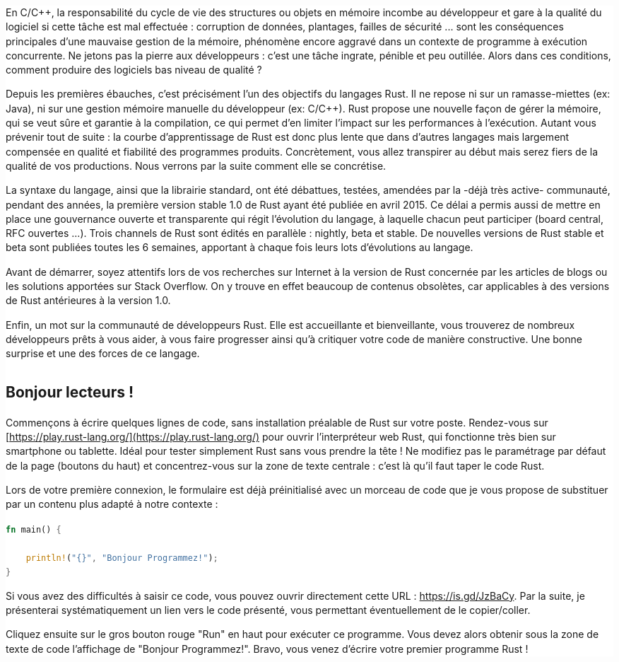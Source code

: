 En C/C++, la responsabilité du cycle de vie des structures ou objets en mémoire incombe au développeur et gare à la qualité du logiciel si cette tâche est mal effectuée : corruption de données, plantages, failles de sécurité ... sont les conséquences principales d’une mauvaise gestion de la mémoire, phénomène encore aggravé dans un contexte de programme à exécution concurrente. Ne jetons pas la pierre aux développeurs : c’est une tâche ingrate, pénible et peu outillée. Alors dans ces conditions, comment produire des logiciels bas niveau de qualité ?

Depuis les premières ébauches, c’est précisément l’un des objectifs du langages Rust. Il ne repose ni sur un ramasse-miettes (ex: Java), ni sur une gestion mémoire manuelle du développeur (ex: C/C++). Rust propose une nouvelle façon de gérer la mémoire, qui se veut sûre et garantie à la compilation, ce qui permet d’en limiter l’impact sur les performances à l’exécution. Autant vous prévenir tout de suite : la courbe d’apprentissage de Rust est donc plus lente que dans d’autres langages mais largement compensée en qualité et fiabilité des programmes produits. Concrètement, vous allez transpirer au début mais serez fiers de la qualité de vos productions. Nous verrons par la suite comment elle se concrétise.

La syntaxe du langage, ainsi que la librairie standard, ont été débattues, testées, amendées par la -déjà très active- communauté, pendant des années, la première version stable 1.0 de Rust ayant été publiée en avril 2015. Ce délai a permis aussi de mettre en place une gouvernance ouverte et transparente qui régit l’évolution du langage, à laquelle chacun peut participer (board central, RFC ouvertes ...). Trois channels de Rust sont édités en parallèle : nightly, beta et stable. De nouvelles versions de Rust stable et beta sont publiées toutes les 6 semaines, apportant à chaque fois leurs lots d’évolutions au langage.

Avant de démarrer, soyez attentifs lors de vos recherches sur Internet à la version de Rust concernée par les articles de blogs ou les solutions apportées sur Stack Overflow. On y trouve en effet beaucoup de contenus obsolètes, car applicables à des versions de Rust antérieures à la version 1.0.

Enfin, un mot sur la communauté de développeurs Rust. Elle est accueillante et bienveillante, vous trouverez de nombreux développeurs prêts à vous aider, à vous faire progresser ainsi qu’à critiquer votre code de manière constructive. Une bonne surprise et une des forces de ce langage.

## Bonjour lecteurs !

Commençons à écrire quelques lignes de code, sans installation préalable de Rust sur votre poste. Rendez-vous sur [https://play.rust-lang.org/](https://play.rust-lang.org/) pour ouvrir l’interpréteur web Rust, qui fonctionne très bien sur smartphone ou tablette. Idéal pour tester simplement Rust sans vous prendre la tête ! Ne modifiez pas le paramétrage par défaut de la page (boutons du haut) et concentrez-vous sur la zone de texte centrale : c’est là qu’il faut taper le code Rust.

Lors de votre première connexion, le formulaire est déjà préinitialisé avec un morceau de code que je vous propose de substituer par un contenu plus adapté à notre contexte :

```rust
fn main() {

    println!("{}", "Bonjour Programmez!");
}
```

Si vous avez des difficultés à saisir ce code, vous pouvez ouvrir directement cette URL : https://is.gd/JzBaCy. Par la suite, je présenterai systématiquement un lien vers le code présenté, vous permettant éventuellement de le copier/coller.

Cliquez ensuite sur le gros bouton rouge "Run" en haut pour exécuter ce programme. Vous devez alors obtenir sous la zone de texte de code l’affichage de "Bonjour Programmez!". Bravo, vous venez d’écrire votre premier programme Rust !
